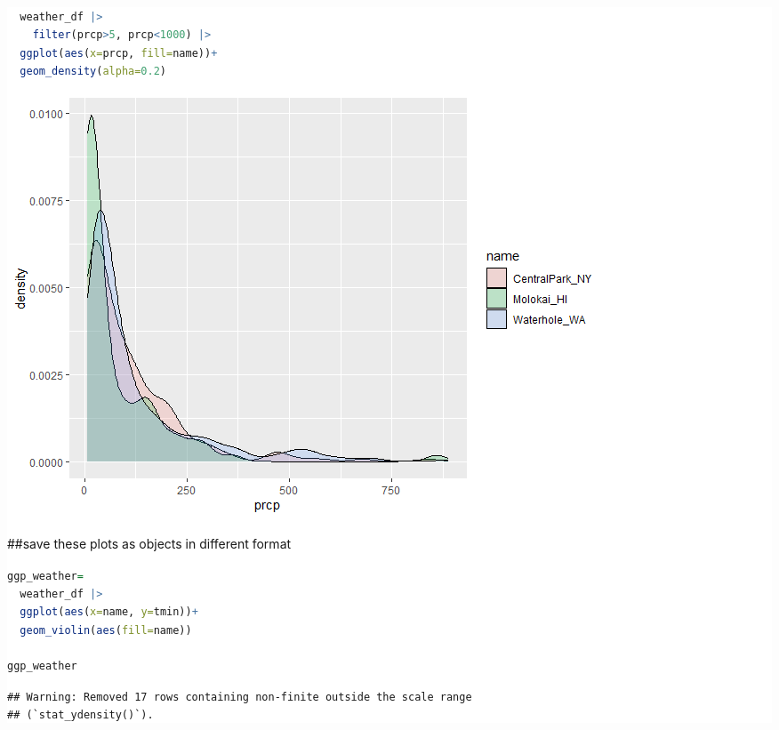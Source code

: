 ``` r
  weather_df |> 
    filter(prcp>5, prcp<1000) |> 
  ggplot(aes(x=prcp, fill=name))+
  geom_density(alpha=0.2)
```

![](data_viz_files/figure-gfm/unnamed-chunk-17-3.png)

\##save these plots as objects in different format

``` r
ggp_weather=
  weather_df |> 
  ggplot(aes(x=name, y=tmin))+
  geom_violin(aes(fill=name))

ggp_weather
```

    ## Warning: Removed 17 rows containing non-finite outside the scale range
    ## (`stat_ydensity()`).

